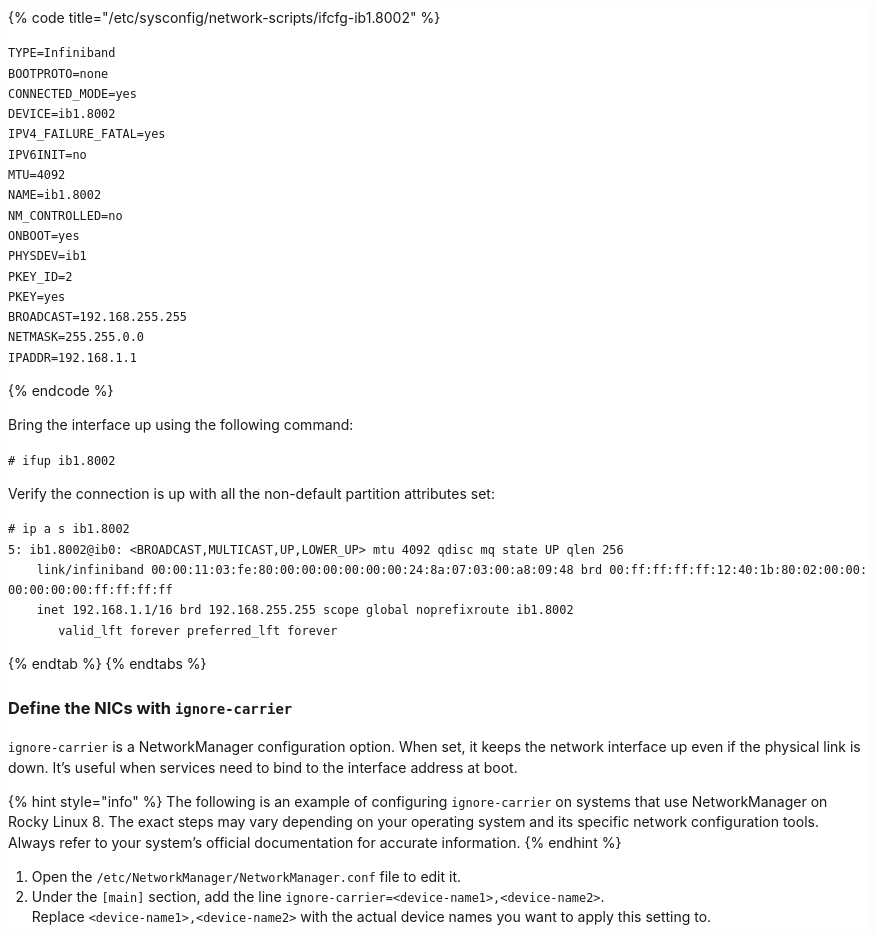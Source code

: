 {% code title="/etc/sysconfig/network-scripts/ifcfg-ib1.8002" %}
```
TYPE=Infiniband
BOOTPROTO=none
CONNECTED_MODE=yes
DEVICE=ib1.8002
IPV4_FAILURE_FATAL=yes
IPV6INIT=no
MTU=4092
NAME=ib1.8002
NM_CONTROLLED=no
ONBOOT=yes
PHYSDEV=ib1
PKEY_ID=2
PKEY=yes
BROADCAST=192.168.255.255
NETMASK=255.255.0.0
IPADDR=192.168.1.1
```
{% endcode %}

Bring the interface up using the following command:

```
# ifup ib1.8002
```

Verify the connection is up with all the non-default partition attributes set:

```
# ip a s ib1.8002
5: ib1.8002@ib0: <BROADCAST,MULTICAST,UP,LOWER_UP> mtu 4092 qdisc mq state UP qlen 256
    link/infiniband 00:00:11:03:fe:80:00:00:00:00:00:00:24:8a:07:03:00:a8:09:48 brd 00:ff:ff:ff:ff:12:40:1b:80:02:00:00:00:00:00:00:ff:ff:ff:ff
    inet 192.168.1.1/16 brd 192.168.255.255 scope global noprefixroute ib1.8002
       valid_lft forever preferred_lft forever
```
{% endtab %}
{% endtabs %}

### Define the NICs with `ignore-carrier`

`ignore-carrier` is a NetworkManager configuration option. When set, it keeps the network interface up even if the physical link is down. It’s useful when services need to bind to the interface address at boot.

{% hint style="info" %}
The following is an example of configuring `ignore-carrier` on systems that use NetworkManager on Rocky Linux 8. The exact steps may vary depending on your operating system and its specific network configuration tools. Always refer to your system’s official documentation for accurate information.
{% endhint %}

1. Open the  `/etc/NetworkManager/NetworkManager.conf` file to edit it.
2. Under the `[main]` section, add the line `ignore-carrier=<device-name1>,<device-name2>`. \
   Replace `<device-name1>,<device-name2>` with the actual device names you want to apply this setting to.
